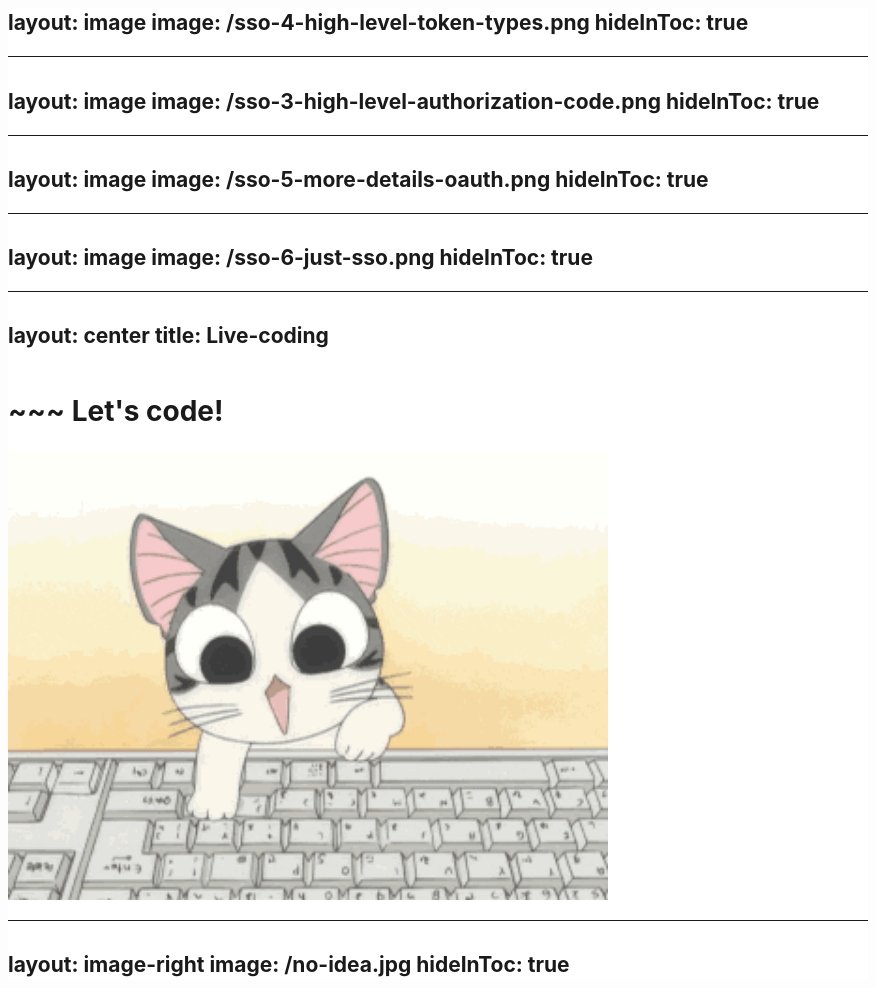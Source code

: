 layout: image
image: /sso-4-high-level-token-types.png
hideInToc: true
---

---
layout: image
image: /sso-3-high-level-authorization-code.png
hideInToc: true
---

---
layout: image
image: /sso-5-more-details-oauth.png
hideInToc: true
---

---
layout: image
image: /sso-6-just-sso.png
hideInToc: true
---

---
layout: center
title: Live-coding
---

# ~~~ Let's code!

<img src="/cat-code.gif" style="width: 600px; text-align:center;" />

---
layout: image-right
image: /no-idea.jpg
hideInToc: true
---
